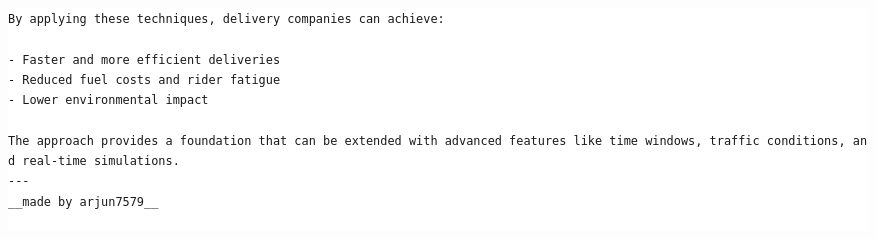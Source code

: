    ```bash
By applying these techniques, delivery companies can achieve:  

- Faster and more efficient deliveries  
- Reduced fuel costs and rider fatigue  
- Lower environmental impact  

The approach provides a foundation that can be extended with advanced features like time windows, traffic conditions, and real-time simulations.  
---
__made by arjun7579__


